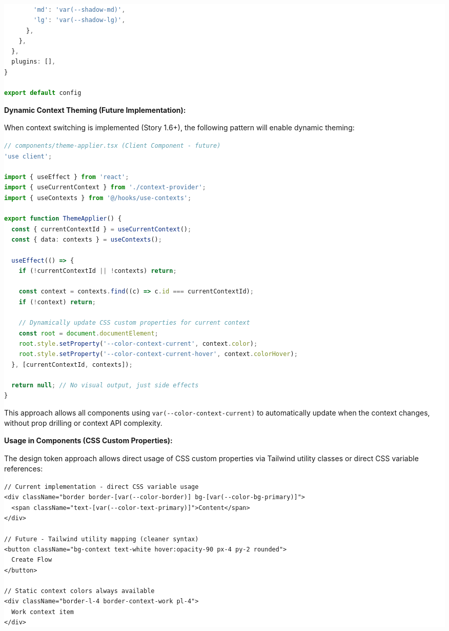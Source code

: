 ```typescript
        'md': 'var(--shadow-md)',
        'lg': 'var(--shadow-lg)',
      },
    },
  },
  plugins: [],
}

export default config
```

**Dynamic Context Theming (Future Implementation):**

When context switching is implemented (Story 1.6+), the following pattern will enable dynamic theming:

```typescript
// components/theme-applier.tsx (Client Component - future)
'use client';

import { useEffect } from 'react';
import { useCurrentContext } from './context-provider';
import { useContexts } from '@/hooks/use-contexts';

export function ThemeApplier() {
  const { currentContextId } = useCurrentContext();
  const { data: contexts } = useContexts();

  useEffect(() => {
    if (!currentContextId || !contexts) return;

    const context = contexts.find((c) => c.id === currentContextId);
    if (!context) return;

    // Dynamically update CSS custom properties for current context
    const root = document.documentElement;
    root.style.setProperty('--color-context-current', context.color);
    root.style.setProperty('--color-context-current-hover', context.colorHover);
  }, [currentContextId, contexts]);

  return null; // No visual output, just side effects
}
```

This approach allows all components using `var(--color-context-current)` to automatically update when the context changes, without prop drilling or context API complexity.

**Usage in Components (CSS Custom Properties):**

The design token approach allows direct usage of CSS custom properties via Tailwind utility classes or direct CSS variable references:

```tsx
// Current implementation - direct CSS variable usage
<div className="border border-[var(--color-border)] bg-[var(--color-bg-primary)]">
  <span className="text-[var(--color-text-primary)]">Content</span>
</div>

// Future - Tailwind utility mapping (cleaner syntax)
<button className="bg-context text-white hover:opacity-90 px-4 py-2 rounded">
  Create Flow
</button>

// Static context colors always available
<div className="border-l-4 border-context-work pl-4">
  Work context item
</div>
```